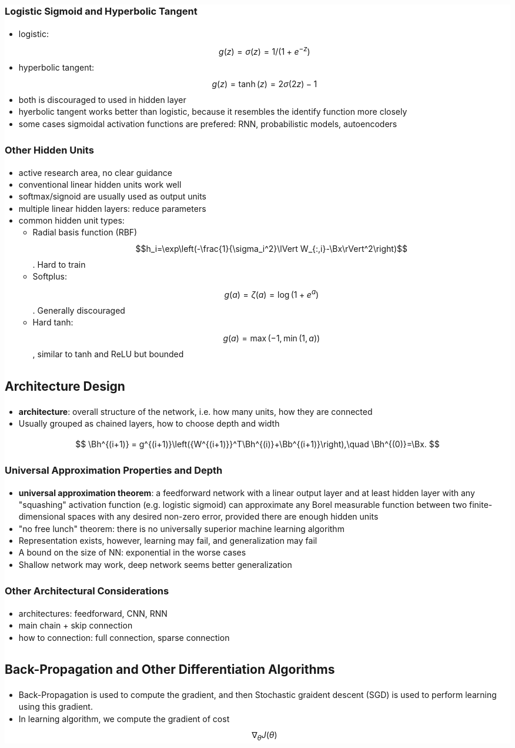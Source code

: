 ### Logistic Sigmoid and Hyperbolic Tangent

  * logistic: $$g(z)=\sigma(z)=1/(1+e^{-z})$$
  * hyperbolic tangent: $$g(z)=\tanh(z)=2\sigma(2z)-1$$
  * both is discouraged to used in hidden layer
  * hyerbolic tangent works better than logistic, because it resembles the identify function more closely
  * some cases sigmoidal activation functions are prefered: RNN, probabilistic models, autoencoders

### Other Hidden Units

  * active research area, no clear guidance
  * conventional linear hidden units work well
  * softmax/signoid are usually used as output units
  * multiple linear hidden layers: reduce parameters
  * common hidden unit types:
    * Radial basis function (RBF) $$h_i=\exp\left(-\frac{1}{\sigma_i^2}\lVert W_{:,i}-\Bx\rVert^2\right)$$. Hard to train
	* Softplus: $$g(a)=\zeta(a)=\log(1+e^a)$$. Generally discouraged
	* Hard tanh: $$g(a)=\max(-1,\min(1,a))$$, similar to tanh and ReLU but bounded

## Architecture Design

  * **architecture**: overall structure of the network, i.e. how many units, how they are connected
  * Usually grouped as chained layers, how to choose depth and width

$$
\Bh^{(i+1)} = g^{(i+1)}\left({W^{(i+1)}}^T\Bh^{(i)}+\Bb^{(i+1)}\right),\quad \Bh^{(0)}=\Bx.
$$

### Universal Approximation Properties and Depth

  * **universal approximation theorem**: a feedforward network with a linear output layer and at least hidden layer with any "squashing" activation function (e.g. logistic sigmoid) can approximate any Borel measurable function between two finite-dimensional spaces with any desired non-zero error, provided there are enough hidden units
  * "no free lunch" theorem: there is no universally superior machine learning algorithm
  * Representation exists, however, learning may fail, and generalization may fail
  * A bound on the size of NN: exponential in the worse cases
  * Shallow network may work, deep network seems better generalization

### Other Architectural Considerations

  * architectures: feedforward, CNN, RNN
  * main chain + skip connection
  * how to connection: full connection, sparse connection

## Back-Propagation and Other Differentiation Algorithms

 * Back-Propagation is used to compute the gradient, and then Stochastic graident descent (SGD) is used to perform learning using this gradient.
 * In learning algorithm, we compute the gradient of cost $$\nabla_\theta J(\theta)$$
